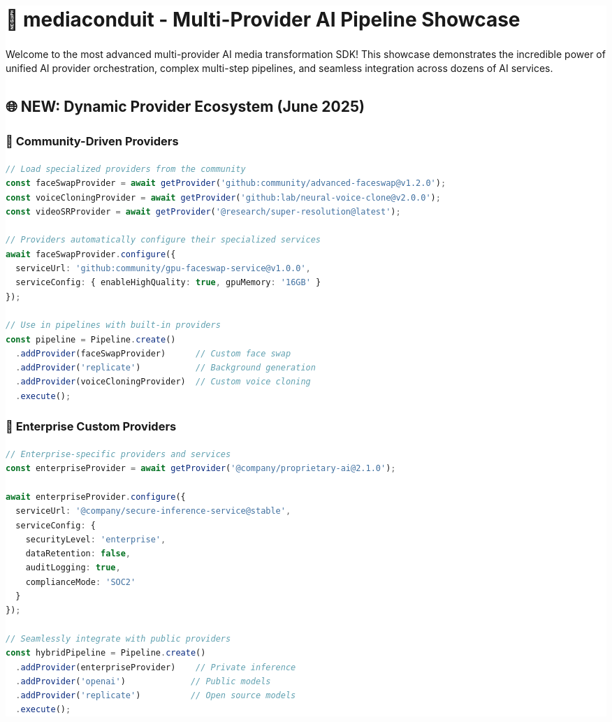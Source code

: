 # 🌟 mediaconduit - Multi-Provider AI Pipeline Showcase

Welcome to the most advanced multi-provider AI media transformation SDK! This showcase demonstrates the incredible power of unified AI provider orchestration, complex multi-step pipelines, and seamless integration across dozens of AI services.

## 🌐 **NEW: Dynamic Provider Ecosystem (June 2025)**

### 🔄 **Community-Driven Providers**
```typescript
// Load specialized providers from the community
const faceSwapProvider = await getProvider('github:community/advanced-faceswap@v1.2.0');
const voiceCloningProvider = await getProvider('github:lab/neural-voice-clone@v2.0.0');
const videoSRProvider = await getProvider('@research/super-resolution@latest');

// Providers automatically configure their specialized services
await faceSwapProvider.configure({
  serviceUrl: 'github:community/gpu-faceswap-service@v1.0.0',
  serviceConfig: { enableHighQuality: true, gpuMemory: '16GB' }
});

// Use in pipelines with built-in providers
const pipeline = Pipeline.create()
  .addProvider(faceSwapProvider)      // Custom face swap
  .addProvider('replicate')           // Background generation  
  .addProvider(voiceCloningProvider)  // Custom voice cloning
  .execute();
```

### 🏢 **Enterprise Custom Providers**
```typescript
// Enterprise-specific providers and services
const enterpriseProvider = await getProvider('@company/proprietary-ai@2.1.0');

await enterpriseProvider.configure({
  serviceUrl: '@company/secure-inference-service@stable',
  serviceConfig: {
    securityLevel: 'enterprise',
    dataRetention: false,
    auditLogging: true,
    complianceMode: 'SOC2'
  }
});

// Seamlessly integrate with public providers
const hybridPipeline = Pipeline.create()
  .addProvider(enterpriseProvider)    // Private inference
  .addProvider('openai')             // Public models
  .addProvider('replicate')          // Open source models
  .execute();
```
